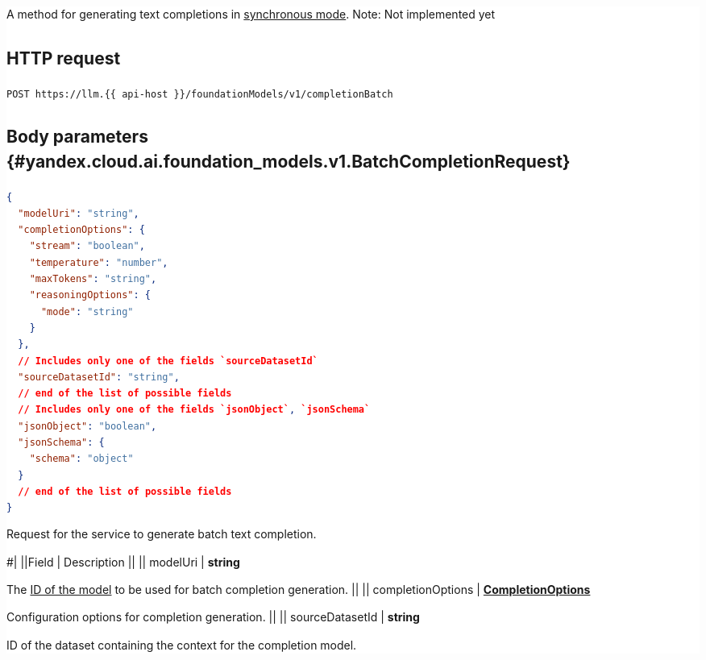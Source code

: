 A method for generating text completions in [synchronous mode](/docs/foundation-models/concepts/#working-mode).
Note: Not implemented yet

## HTTP request

```
POST https://llm.{{ api-host }}/foundationModels/v1/completionBatch
```

## Body parameters {#yandex.cloud.ai.foundation_models.v1.BatchCompletionRequest}

```json
{
  "modelUri": "string",
  "completionOptions": {
    "stream": "boolean",
    "temperature": "number",
    "maxTokens": "string",
    "reasoningOptions": {
      "mode": "string"
    }
  },
  // Includes only one of the fields `sourceDatasetId`
  "sourceDatasetId": "string",
  // end of the list of possible fields
  // Includes only one of the fields `jsonObject`, `jsonSchema`
  "jsonObject": "boolean",
  "jsonSchema": {
    "schema": "object"
  }
  // end of the list of possible fields
}
```

Request for the service to generate batch text completion.

#|
||Field | Description ||
|| modelUri | **string**

The [ID of the model](/docs/foundation-models/concepts/yandexgpt/models) to be used for batch completion generation. ||
|| completionOptions | **[CompletionOptions](#yandex.cloud.ai.foundation_models.v1.CompletionOptions)**

Configuration options for completion generation. ||
|| sourceDatasetId | **string**

ID of the dataset containing the context for the completion model.
